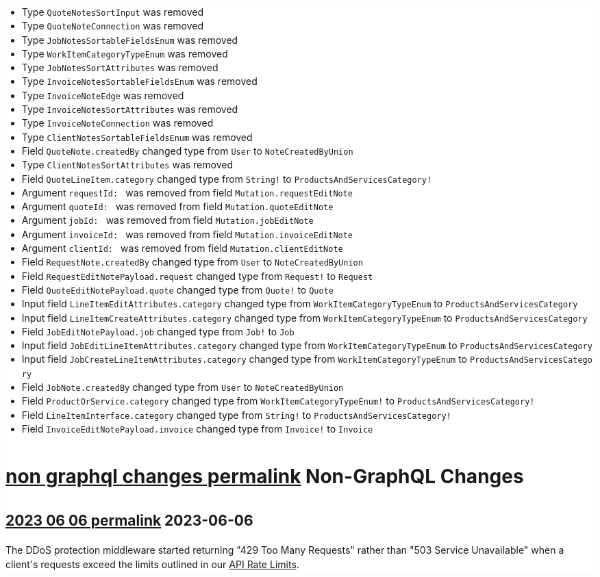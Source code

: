 - Type `QuoteNotesSortInput` was removed
- Type `QuoteNoteConnection` was removed
- Type `JobNotesSortableFieldsEnum` was removed
- Type `WorkItemCategoryTypeEnum` was removed
- Type `JobNotesSortAttributes` was removed
- Type `InvoiceNotesSortableFieldsEnum` was removed
- Type `InvoiceNoteEdge` was removed
- Type `InvoiceNotesSortAttributes` was removed
- Type `InvoiceNoteConnection` was removed
- Type `ClientNotesSortableFieldsEnum` was removed
- Field `QuoteNote.createdBy` changed type from `User` to `NoteCreatedByUnion`
- Type `ClientNotesSortAttributes` was removed
- Field `QuoteLineItem.category` changed type from `String!` to
`ProductsAndServicesCategory!`
- Argument `requestId: ` was removed from field `Mutation.requestEditNote`
- Argument `quoteId: ` was removed from field `Mutation.quoteEditNote`
- Argument `jobId: ` was removed from field `Mutation.jobEditNote`
- Argument `invoiceId: ` was removed from field `Mutation.invoiceEditNote`
- Argument `clientId: ` was removed from field `Mutation.clientEditNote`
- Field `RequestNote.createdBy` changed type from `User` to `NoteCreatedByUnion`
- Field `RequestEditNotePayload.request` changed type from `Request!` to
`Request`
- Field `QuoteEditNotePayload.quote` changed type from `Quote!` to `Quote`
- Input field `LineItemEditAttributes.category` changed type from
`WorkItemCategoryTypeEnum` to `ProductsAndServicesCategory`
- Input field `LineItemCreateAttributes.category` changed type from
`WorkItemCategoryTypeEnum` to `ProductsAndServicesCategory`
- Field `JobEditNotePayload.job` changed type from `Job!` to `Job`
- Input field `JobEditLineItemAttributes.category` changed type from
`WorkItemCategoryTypeEnum` to `ProductsAndServicesCategory`
- Input field `JobCreateLineItemAttributes.category` changed type from
`WorkItemCategoryTypeEnum` to `ProductsAndServicesCategory`
- Field `JobNote.createdBy` changed type from `User` to `NoteCreatedByUnion`
- Field `ProductOrService.category` changed type from
`WorkItemCategoryTypeEnum!` to `ProductsAndServicesCategory!`
- Field `LineItemInterface.category` changed type from `String!` to
`ProductsAndServicesCategory!`
- Field `InvoiceEditNotePayload.invoice` changed type from `Invoice!` to
`Invoice`

# [non graphql changes permalink](https://developer.getjobber.com/docs/changelog\#non-graphql-changes) Non-GraphQL Changes

## [2023 06 06 permalink](https://developer.getjobber.com/docs/changelog\#2023-06-06) 2023-06-06

The DDoS protection middleware started returning "429 Too Many Requests" rather
than "503 Service Unavailable" when a client's requests exceed the limits
outlined in our [API Rate Limits](https://developer.getjobber.com/docs/using_jobbers_api/api_rate_limits).
